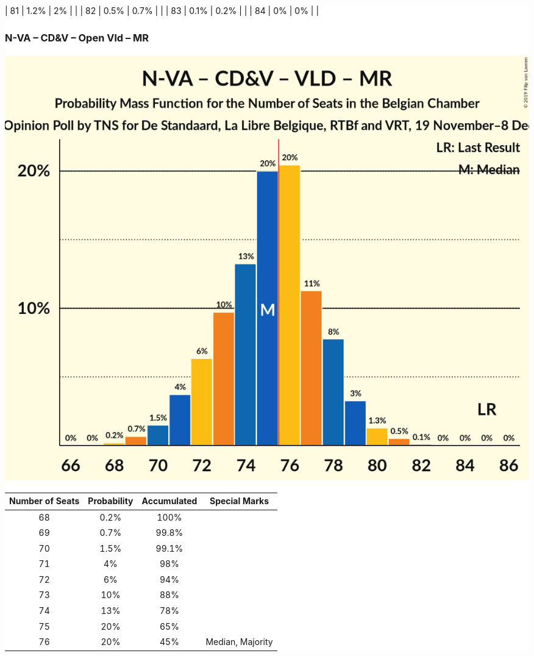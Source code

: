 | 81 | 1.2% | 2% |  |
| 82 | 0.5% | 0.7% |  |
| 83 | 0.1% | 0.2% |  |
| 84 | 0% | 0% |  |

### N-VA – CD&V – Open Vld – MR

![Graph with seats probability mass function not yet produced](2018-12-08-TNS-coalitions-seats-pmf-n-va–cdv–vld–mr.png "Seats Probability Mass Function")

| Number of Seats | Probability | Accumulated | Special Marks |
|:---------------:|:-----------:|:-----------:|:-------------:|
| 68 | 0.2% | 100% |  |
| 69 | 0.7% | 99.8% |  |
| 70 | 1.5% | 99.1% |  |
| 71 | 4% | 98% |  |
| 72 | 6% | 94% |  |
| 73 | 10% | 88% |  |
| 74 | 13% | 78% |  |
| 75 | 20% | 65% |  |
| 76 | 20% | 45% | Median, Majority |